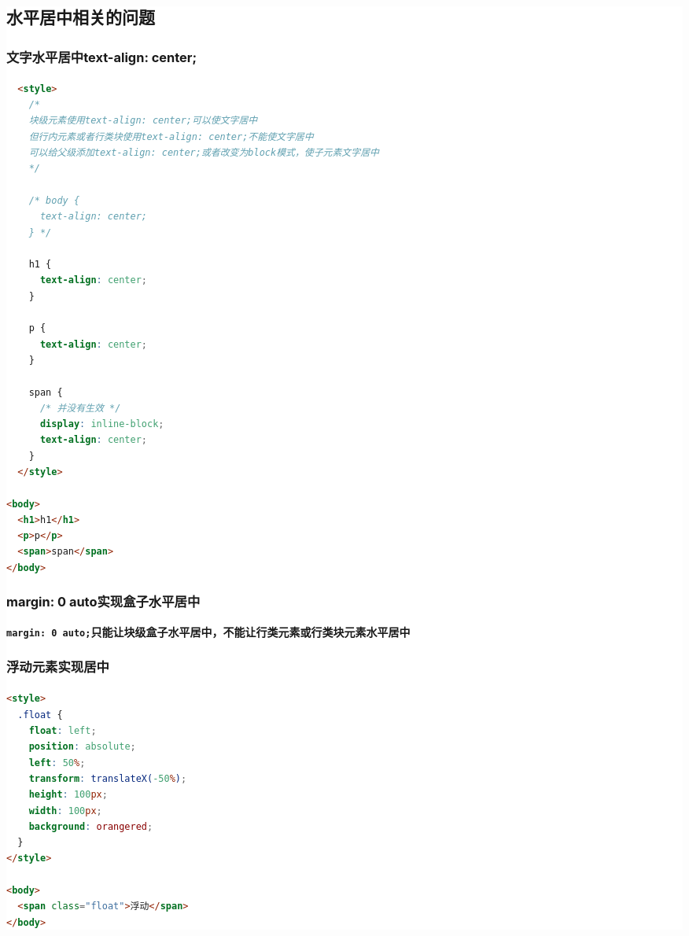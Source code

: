 ## 水平居中相关的问题

### 文字水平居中text-align: center;

```html
  <style>
    /* 
    块级元素使用text-align: center;可以使文字居中
    但行内元素或者行类块使用text-align: center;不能使文字居中
    可以给父级添加text-align: center;或者改变为block模式，使子元素文字居中
    */
      
    /* body {
      text-align: center;
    } */

    h1 {
      text-align: center;
    }

    p {
      text-align: center;
    }

    span {
      /* 并没有生效 */
      display: inline-block;
      text-align: center;
    }
  </style>

<body>
  <h1>h1</h1>
  <p>p</p>
  <span>span</span>
</body>
```

### margin: 0 auto实现盒子水平居中

**`margin: 0 auto;`只能让块级盒子水平居中，不能让行类元素或行类块元素水平居中**

### 浮动元素实现居中

```html
<style>
  .float {
    float: left;
    position: absolute;
    left: 50%;
    transform: translateX(-50%);
    height: 100px;
    width: 100px;
    background: orangered;
  }
</style>

<body>
  <span class="float">浮动</span>
</body>
```
